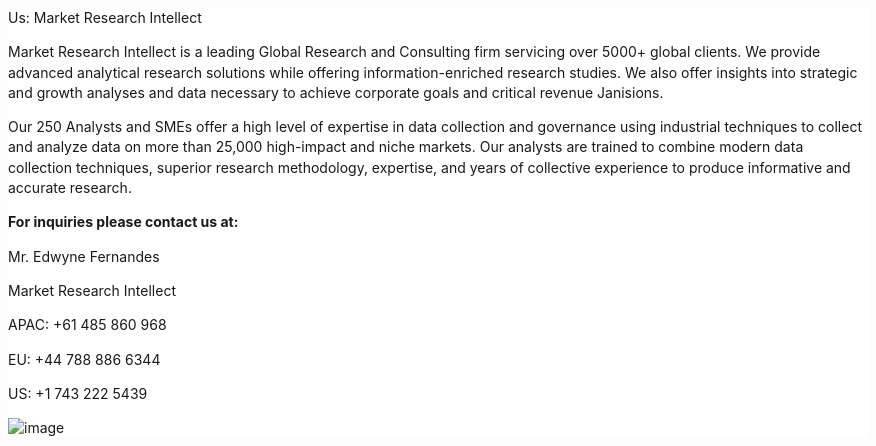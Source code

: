 Us: Market Research Intellect</span></strong></p><p><span class="">Market Research Intellect is a leading Global Research and Consulting firm servicing over 5000+ global clients. We provide advanced analytical research solutions while offering information-enriched research studies.&nbsp;</span>We also offer insights into strategic and growth analyses and data necessary to achieve corporate goals and critical revenue Janisions.</p><p><span class="">Our 250 Analysts and SMEs offer a high level of expertise in data collection and governance using industrial techniques to collect and analyze data on more than 25,000 high-impact and niche markets. Our analysts are trained to combine modern data collection techniques, superior research methodology, expertise, and years of collective experience to produce informative and accurate research.</span></p><p><strong>For inquiries please contact us at:</strong></p><p>Mr. Edwyne Fernandes</p><p>Market Research Intellect</p><p>APAC: +61 485 860 968</p><p>EU: +44 788 886 6344</p><p>US: +1 743 222 5439</p>
![image](https://github.com/user-attachments/assets/ba8d7d54-4dd5-490c-a723-fcaef35cde71)
